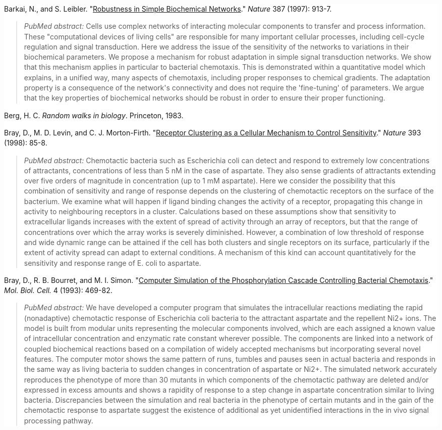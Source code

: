Barkai, N., and S. Leibler. "[Robustness in Simple Biochemical Networks](http://www.ncbi.nlm.nih.gov/entrez/query.fcgi?cmd=Retrieve&db=PubMed&dopt=Citation&list_uids=9202124)." _Nature_ 387 (1997): 913-7.

> _PubMed abstract:_ Cells use complex networks of interacting molecular components to transfer and process information. These "computational devices of living cells" are responsible for many important cellular processes, including cell-cycle regulation and signal transduction. Here we address the issue of the sensitivity of the networks to variations in their biochemical parameters. We propose a mechanism for robust adaptation in simple signal transduction networks. We show that this mechanism applies in particular to bacterial chemotaxis. This is demonstrated within a quantitative model which explains, in a unified way, many aspects of chemotaxis, including proper responses to chemical gradients. The adaptation property is a consequence of the network's connectivity and does not require the 'fine-tuning' of parameters. We argue that the key properties of biochemical networks should be robust in order to ensure their proper functioning.

Berg, H. C. _Random walks in biology_. Princeton, 1983.

Bray, D., M. D. Levin, and C. J. Morton-Firth. "[Receptor Clustering as a Cellular Mechanism to Control Sensitivity](http://www.ncbi.nlm.nih.gov/entrez/query.fcgi?cmd=Retrieve&db=PubMed&dopt=Citation&list_uids=9590695)." _Nature_ 393 (1998): 85-8.

> _PubMed abstract:_ Chemotactic bacteria such as Escherichia coli can detect and respond to extremely low concentrations of attractants, concentrations of less than 5 nM in the case of aspartate. They also sense gradients of attractants extending over five orders of magnitude in concentration (up to 1 mM aspartate). Here we consider the possibility that this combination of sensitivity and range of response depends on the clustering of chemotactic receptors on the surface of the bacterium. We examine what will happen if ligand binding changes the activity of a receptor, propagating this change in activity to neighbouring receptors in a cluster. Calculations based on these assumptions show that sensitivity to extracellular ligands increases with the extent of spread of activity through an array of receptors, but that the range of concentrations over which the array works is severely diminished. However, a combination of low threshold of response and wide dynamic range can be attained if the cell has both clusters and single receptors on its surface, particularly if the extent of activity spread can adapt to external conditions. A mechanism of this kind can account quantitatively for the sensitivity and response range of E. coli to aspartate.

Bray, D., R. B. Bourret, and M. I. Simon. "[Computer Simulation of the Phosphorylation Cascade Controlling Bacterial Chemotaxis](http://www.ncbi.nlm.nih.gov/entrez/query.fcgi?cmd=Retrieve&db=PubMed&dopt=Citation&list_uids=8334303)." _Mol. Biol. Cell._ 4 (1993): 469-82.

> _PubMed abstract:_ We have developed a computer program that simulates the intracellular reactions mediating the rapid (nonadaptive) chemotactic response of Escherichia coli bacteria to the attractant aspartate and the repellent Ni2+ ions. The model is built from modular units representing the molecular components involved, which are each assigned a known value of intracellular concentration and enzymatic rate constant wherever possible. The components are linked into a network of coupled biochemical reactions based on a compilation of widely accepted mechanisms but incorporating several novel features. The computer motor shows the same pattern of runs, tumbles and pauses seen in actual bacteria and responds in the same way as living bacteria to sudden changes in concentration of aspartate or Ni2+. The simulated network accurately reproduces the phenotype of more than 30 mutants in which components of the chemotactic pathway are deleted and/or expressed in excess amounts and shows a rapidity of response to a step change in aspartate concentration similar to living bacteria. Discrepancies between the simulation and real bacteria in the phenotype of certain mutants and in the gain of the chemotactic response to aspartate suggest the existence of additional as yet unidentified interactions in the in vivo signal processing pathway.
